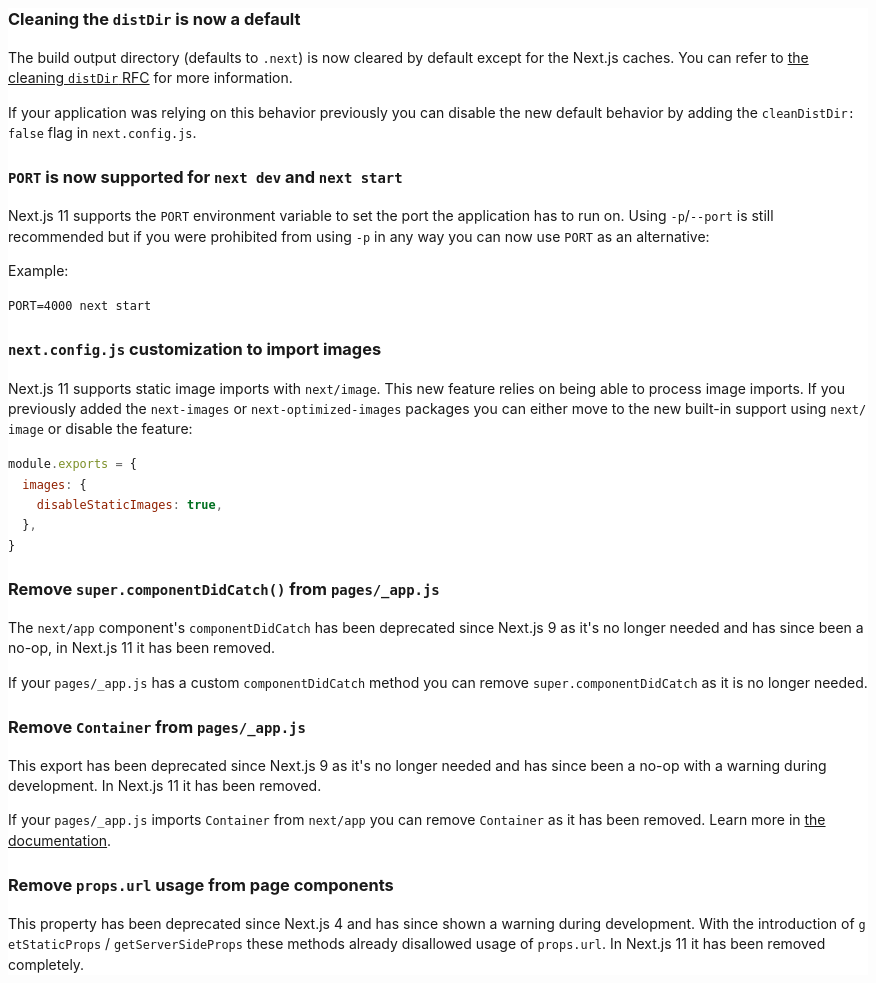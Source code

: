 ### Cleaning the `distDir` is now a default

The build output directory (defaults to `.next`) is now cleared by default except for the Next.js caches. You can refer to [the cleaning `distDir` RFC](https://github.com/vercel/next.js/discussions/6009) for more information.

If your application was relying on this behavior previously you can disable the new default behavior by adding the `cleanDistDir: false` flag in `next.config.js`.

### `PORT` is now supported for `next dev` and `next start`

Next.js 11 supports the `PORT` environment variable to set the port the application has to run on. Using `-p`/`--port` is still recommended but if you were prohibited from using `-p` in any way you can now use `PORT` as an alternative:

Example:

```
PORT=4000 next start
```

### `next.config.js` customization to import images

Next.js 11 supports static image imports with `next/image`. This new feature relies on being able to process image imports. If you previously added the `next-images` or `next-optimized-images` packages you can either move to the new built-in support using `next/image` or disable the feature:

```js
module.exports = {
  images: {
    disableStaticImages: true,
  },
}
```

### Remove `super.componentDidCatch()` from `pages/_app.js`

The `next/app` component's `componentDidCatch` has been deprecated since Next.js 9 as it's no longer needed and has since been a no-op, in Next.js 11 it has been removed.

If your `pages/_app.js` has a custom `componentDidCatch` method you can remove `super.componentDidCatch` as it is no longer needed.

### Remove `Container` from `pages/_app.js`

This export has been deprecated since Next.js 9 as it's no longer needed and has since been a no-op with a warning during development. In Next.js 11 it has been removed.

If your `pages/_app.js` imports `Container` from `next/app` you can remove `Container` as it has been removed. Learn more in [the documentation](https://nextjs.org/docs/messages/app-container-deprecated).

### Remove `props.url` usage from page components

This property has been deprecated since Next.js 4 and has since shown a warning during development. With the introduction of `getStaticProps` / `getServerSideProps` these methods already disallowed usage of `props.url`. In Next.js 11 it has been removed completely.
